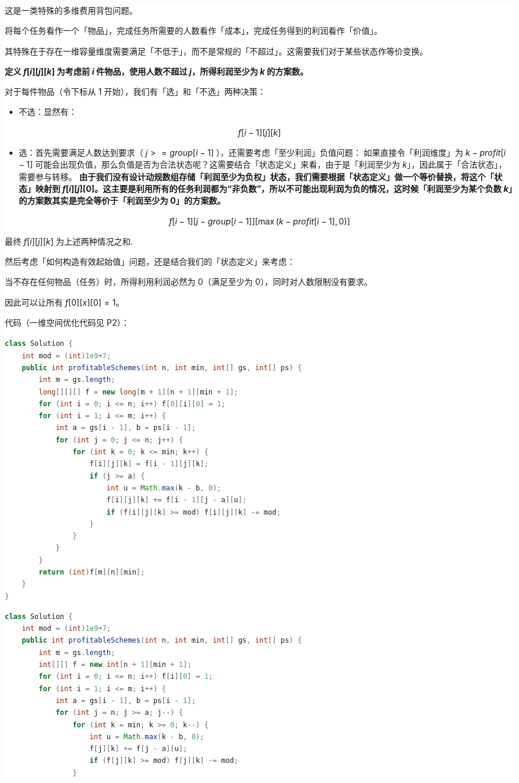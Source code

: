这是一类特殊的多维费用背包问题。

将每个任务看作一个「物品」，完成任务所需要的人数看作「成本」，完成任务得到的利润看作「价值」。

其特殊在于存在一维容量维度需要满足「不低于」，而不是常规的「不超过」。这需要我们对于某些状态作等价变换。

**定义 $f[i][j][k]$ 为考虑前 $i$ 件物品，使用人数不超过 $j$，所得利润至少为 $k$ 的方案数。**

对于每件物品（令下标从 $1$ 开始），我们有「选」和「不选」两种决策：

* 不选：显然有：

$$f[i - 1][j][k]$$

* 选：首先需要满足人数达到要求（ $j >= group[i - 1]$ ），还需要考虑「至少利润」负值问题：
    如果直接令「利润维度」为 $k - profit[i - 1]$ 可能会出现负值，那么负值是否为合法状态呢？这需要结合「状态定义」来看，由于是「利润至少为 $k$」，因此属于「合法状态」，需要参与转移。
    **由于我们没有设计动规数组存储「利润至少为负权」状态，我们需要根据「状态定义」做一个等价替换，将这个「状态」映射到 $f[i][j][0]$。这主要是利用所有的任务利润都为“非负数”，所以不可能出现利润为负的情况，这时候「利润至少为某个负数 $k$」的方案数其实是完全等价于「利润至少为 $0$」的方案数。**

$$f[i - 1][j - group[i - 1]][\max(k - profit[i - 1], 0)]$$

最终 $f[i][j][k]$ 为上述两种情况之和.

然后考虑「如何构造有效起始值」问题，还是结合我们的「状态定义」来考虑：

当不存在任何物品（任务）时，所得利用利润必然为 $0$（满足至少为 $0$），同时对人数限制没有要求。

因此可以让所有 $f[0][x][0] = 1$。

代码（一维空间优化代码见 P2）：
```Java []
class Solution {
    int mod = (int)1e9+7;
    public int profitableSchemes(int n, int min, int[] gs, int[] ps) {
        int m = gs.length;
        long[][][] f = new long[m + 1][n + 1][min + 1];
        for (int i = 0; i <= n; i++) f[0][i][0] = 1;            
        for (int i = 1; i <= m; i++) {
            int a = gs[i - 1], b = ps[i - 1];
            for (int j = 0; j <= n; j++) {
                for (int k = 0; k <= min; k++) {
                    f[i][j][k] = f[i - 1][j][k];
                    if (j >= a) {
                        int u = Math.max(k - b, 0);
                        f[i][j][k] += f[i - 1][j - a][u];
                        if (f[i][j][k] >= mod) f[i][j][k] -= mod;
                    }
                }
            }
        }
        return (int)f[m][n][min]; 
    }
}
```
```Java []
class Solution {
    int mod = (int)1e9+7;
    public int profitableSchemes(int n, int min, int[] gs, int[] ps) {
        int m = gs.length;
        int[][] f = new int[n + 1][min + 1];
        for (int i = 0; i <= n; i++) f[i][0] = 1;            
        for (int i = 1; i <= m; i++) {
            int a = gs[i - 1], b = ps[i - 1];
            for (int j = n; j >= a; j--) {
                for (int k = min; k >= 0; k--) {
                    int u = Math.max(k - b, 0);
                    f[j][k] += f[j - a][u];
                    if (f[j][k] >= mod) f[j][k] -= mod;
                }
```